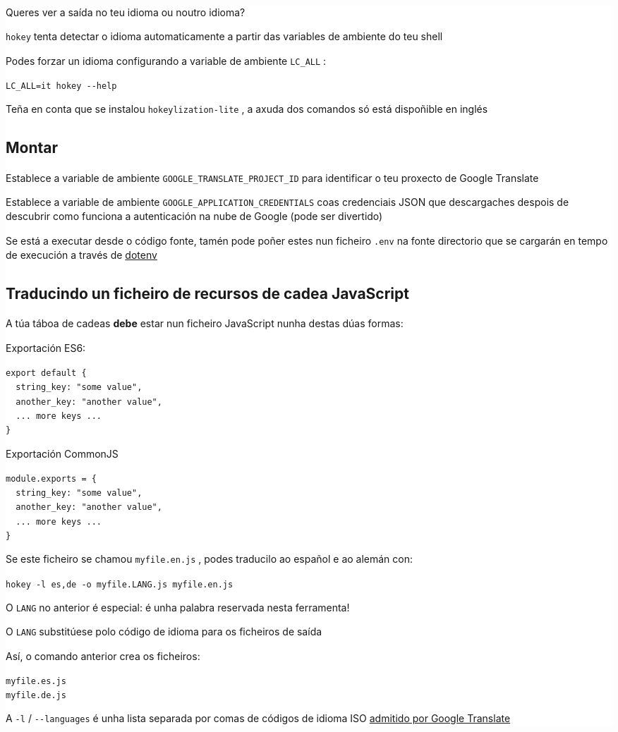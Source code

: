  Queres ver a saída no teu idioma ou noutro idioma?

 `hokey` tenta detectar o idioma automaticamente a partir das variables de ambiente do teu shell

 Podes forzar un idioma configurando a variable de ambiente `LC_ALL` :

    LC_ALL=it hokey --help

 Teña en conta que se instalou `hokeylization-lite` , a axuda dos comandos só está dispoñible en inglés

 ## Montar
 Establece a variable de ambiente `GOOGLE_TRANSLATE_PROJECT_ID` para identificar o teu proxecto de Google Translate

 Establece a variable de ambiente `GOOGLE_APPLICATION_CREDENTIALS` coas credenciais JSON que descargaches
 despois de descubrir como funciona a autenticación na nube de Google (pode ser divertido)

 Se está a executar desde o código fonte, tamén pode poñer estes nun ficheiro `.env` na fonte
 directorio que se cargarán en tempo de execución a través de [dotenv](https://www.npmjs.com/package/dotenv)

 ## Traducindo un ficheiro de recursos de cadea JavaScript
 A túa táboa de cadeas **debe** estar nun ficheiro JavaScript nunha destas dúas formas:

 Exportación ES6:

    export default {
      string_key: "some value",
      another_key: "another value",
      ... more keys ...
    }

 Exportación CommonJS

    module.exports = {
      string_key: "some value",
      another_key: "another value",
      ... more keys ...
    }

 Se este ficheiro se chamou `myfile.en.js` , podes traducilo ao español e ao alemán con:

    hokey -l es,de -o myfile.LANG.js myfile.en.js

 O `LANG` no anterior é especial: é unha palabra reservada nesta ferramenta!

 O `LANG` substitúese polo código de idioma para os ficheiros de saída

 Así, o comando anterior crea os ficheiros:

    myfile.es.js
    myfile.de.js

 A `-l` / `--languages` é unha lista separada por comas de códigos de idioma ISO
 [admitido por Google Translate](https://cloud.google.com/translate/docs/languages)
